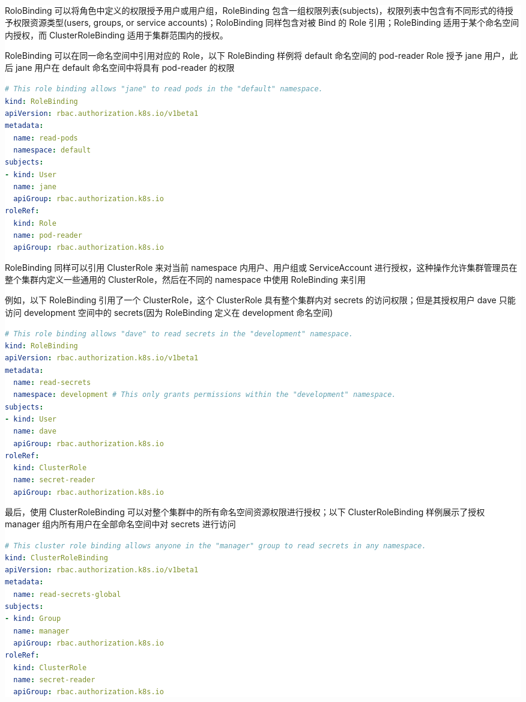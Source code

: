 RoloBinding 可以将角色中定义的权限授予用户或用户组，RoleBinding 包含一组权限列表(subjects)，权限列表中包含有不同形式的待授予权限资源类型(users, groups, or service accounts)；RoloBinding 同样包含对被 Bind 的 Role 引用；RoleBinding 适用于某个命名空间内授权，而 ClusterRoleBinding 适用于集群范围内的授权。

RoleBinding 可以在同一命名空间中引用对应的 Role，以下 RoleBinding 样例将 default 命名空间的 pod-reader Role 授予 jane 用户，此后 jane 用户在 default 命名空间中将具有 pod-reader 的权限

```yml
# This role binding allows "jane" to read pods in the "default" namespace.
kind: RoleBinding
apiVersion: rbac.authorization.k8s.io/v1beta1
metadata:
  name: read-pods
  namespace: default
subjects:
- kind: User
  name: jane
  apiGroup: rbac.authorization.k8s.io
roleRef:
  kind: Role
  name: pod-reader
  apiGroup: rbac.authorization.k8s.io
```

RoleBinding 同样可以引用 ClusterRole 来对当前 namespace 内用户、用户组或 ServiceAccount 进行授权，这种操作允许集群管理员在整个集群内定义一些通用的 ClusterRole，然后在不同的 namespace 中使用 RoleBinding 来引用

例如，以下 RoleBinding 引用了一个 ClusterRole，这个 ClusterRole 具有整个集群内对 secrets 的访问权限；但是其授权用户 dave 只能访问 development 空间中的 secrets(因为 RoleBinding 定义在 development 命名空间)

```yml
# This role binding allows "dave" to read secrets in the "development" namespace.
kind: RoleBinding
apiVersion: rbac.authorization.k8s.io/v1beta1
metadata:
  name: read-secrets
  namespace: development # This only grants permissions within the "development" namespace.
subjects:
- kind: User
  name: dave
  apiGroup: rbac.authorization.k8s.io
roleRef:
  kind: ClusterRole
  name: secret-reader
  apiGroup: rbac.authorization.k8s.io
```

最后，使用 ClusterRoleBinding 可以对整个集群中的所有命名空间资源权限进行授权；以下 ClusterRoleBinding 样例展示了授权 manager 组内所有用户在全部命名空间中对 secrets 进行访问

```yml
# This cluster role binding allows anyone in the "manager" group to read secrets in any namespace.
kind: ClusterRoleBinding
apiVersion: rbac.authorization.k8s.io/v1beta1
metadata:
  name: read-secrets-global
subjects:
- kind: Group
  name: manager
  apiGroup: rbac.authorization.k8s.io
roleRef:
  kind: ClusterRole
  name: secret-reader
  apiGroup: rbac.authorization.k8s.io
```
